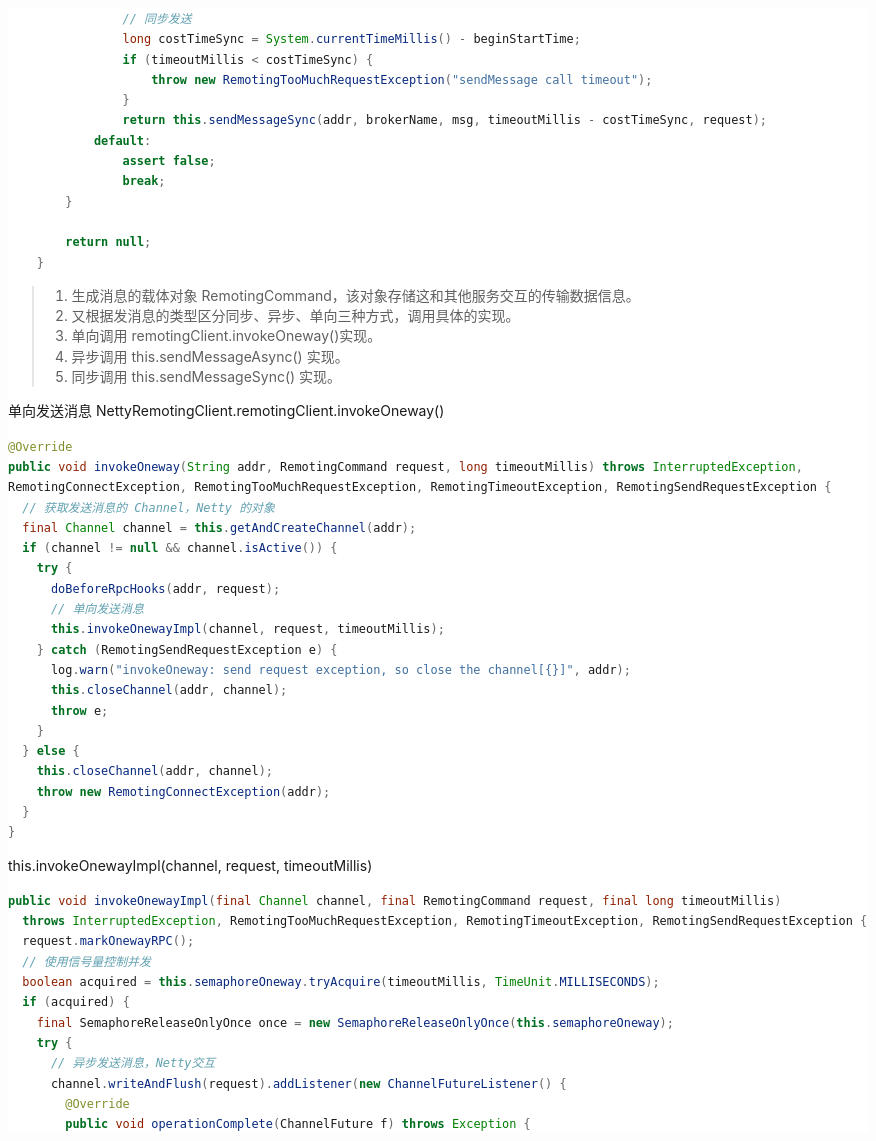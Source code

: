 ```java
                // 同步发送
                long costTimeSync = System.currentTimeMillis() - beginStartTime;
                if (timeoutMillis < costTimeSync) {
                    throw new RemotingTooMuchRequestException("sendMessage call timeout");
                }
                return this.sendMessageSync(addr, brokerName, msg, timeoutMillis - costTimeSync, request);
            default:
                assert false;
                break;
        }

        return null;
    }
```

> 1. 生成消息的载体对象 RemotingCommand，该对象存储这和其他服务交互的传输数据信息。
> 2. 又根据发消息的类型区分同步、异步、单向三种方式，调用具体的实现。
> 3. 单向调用 remotingClient.invokeOneway()实现。
> 4. 异步调用 this.sendMessageAsync() 实现。
> 5. 同步调用 this.sendMessageSync() 实现。

单向发送消息 NettyRemotingClient.remotingClient.invokeOneway()

```java
@Override
public void invokeOneway(String addr, RemotingCommand request, long timeoutMillis) throws InterruptedException,
RemotingConnectException, RemotingTooMuchRequestException, RemotingTimeoutException, RemotingSendRequestException {
  // 获取发送消息的 Channel，Netty 的对象
  final Channel channel = this.getAndCreateChannel(addr);
  if (channel != null && channel.isActive()) {
    try {
      doBeforeRpcHooks(addr, request);
      // 单向发送消息
      this.invokeOnewayImpl(channel, request, timeoutMillis);
    } catch (RemotingSendRequestException e) {
      log.warn("invokeOneway: send request exception, so close the channel[{}]", addr);
      this.closeChannel(addr, channel);
      throw e;
    }
  } else {
    this.closeChannel(addr, channel);
    throw new RemotingConnectException(addr);
  }
}
```

this.invokeOnewayImpl(channel, request, timeoutMillis)

```java
public void invokeOnewayImpl(final Channel channel, final RemotingCommand request, final long timeoutMillis)
  throws InterruptedException, RemotingTooMuchRequestException, RemotingTimeoutException, RemotingSendRequestException {
  request.markOnewayRPC();
  // 使用信号量控制并发
  boolean acquired = this.semaphoreOneway.tryAcquire(timeoutMillis, TimeUnit.MILLISECONDS);
  if (acquired) {
    final SemaphoreReleaseOnlyOnce once = new SemaphoreReleaseOnlyOnce(this.semaphoreOneway);
    try {
      // 异步发送消息，Netty交互
      channel.writeAndFlush(request).addListener(new ChannelFutureListener() {
        @Override
        public void operationComplete(ChannelFuture f) throws Exception {
```